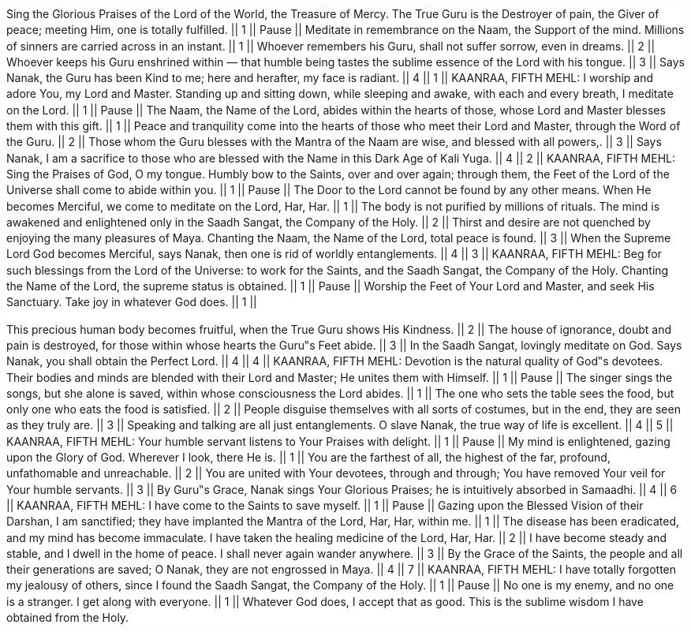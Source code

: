 Sing the Glorious Praises of the Lord of the World, the Treasure of Mercy. The True
Guru is the Destroyer of pain, the Giver of peace; meeting Him, one is totally fulfilled.
|| 1 || Pause || Meditate in remembrance on the Naam, the Support of the mind.
Millions of sinners are carried across in an instant. || 1 || Whoever remembers his
Guru, shall not suffer sorrow, even in dreams. || 2 || Whoever keeps his Guru
enshrined within — that humble being tastes the sublime essence of the Lord with his
tongue. || 3 || Says Nanak, the Guru has been Kind to me; here and herafter, my
face is radiant. || 4 || 1 || KAANRAA, FIFTH MEHL: I worship and adore You, my
Lord and Master. Standing up and sitting down, while sleeping and awake, with each
and every breath, I meditate on the Lord. || 1 || Pause || The Naam, the Name of
the Lord, abides within the hearts of those, whose Lord and Master blesses them with
this gift. || 1 || Peace and tranquility come into the hearts of those who meet their
Lord and Master, through the Word of the Guru. || 2 || Those whom the Guru blesses
with the Mantra of the Naam are wise, and blessed with all powers,. || 3 || Says
Nanak, I am a sacrifice to those who are blessed with the Name in this Dark Age of Kali
Yuga. || 4 || 2 || KAANRAA, FIFTH MEHL: Sing the Praises of God, O my tongue.
Humbly bow to the Saints, over and over again; through them, the Feet of the Lord of
the Universe shall come to abide within you. || 1 || Pause || The Door to the Lord
cannot be found by any other means. When He becomes Merciful, we come to meditate
on the Lord, Har, Har. || 1 || The body is not purified by millions of rituals. The mind
is awakened and enlightened only in the Saadh Sangat, the Company of the Holy. || 2
|| Thirst and desire are not quenched by enjoying the many pleasures of Maya.
Chanting the Naam, the Name of the Lord, total peace is found. || 3 || When the
Supreme Lord God becomes Merciful, says Nanak, then one is rid of worldly
entanglements. || 4 || 3 || KAANRAA, FIFTH MEHL: Beg for such blessings from the
Lord of the Universe: to work for the Saints, and the Saadh Sangat, the Company of the
Holy. Chanting the Name of the Lord, the supreme status is obtained. || 1 || Pause ||
Worship the Feet of Your Lord and Master, and seek His Sanctuary. Take joy in
whatever God does. || 1 || 

This precious human body becomes fruitful, when the True Guru shows His Kindness.
|| 2 || The house of ignorance, doubt and pain is destroyed, for those within whose
hearts the Guru‟s Feet abide. || 3 || In the Saadh Sangat, lovingly meditate on God.
Says Nanak, you shall obtain the Perfect Lord. || 4 || 4 || KAANRAA, FIFTH MEHL:
Devotion is the natural quality of God‟s devotees. Their bodies and minds are blended
with their Lord and Master; He unites them with Himself. || 1 || Pause || The singer
sings the songs, but she alone is saved, within whose consciousness the Lord abides.
|| 1 || The one who sets the table sees the food, but only one who eats the food is
satisfied. || 2 || People disguise themselves with all sorts of costumes, but in the end,
they are seen as they truly are. || 3 || Speaking and talking are all just
entanglements. O slave Nanak, the true way of life is excellent. || 4 || 5 || KAANRAA,
FIFTH MEHL: Your humble servant listens to Your Praises with delight. || 1 || Pause
|| My mind is enlightened, gazing upon the Glory of God. Wherever I look, there He is.
|| 1 || You are the farthest of all, the highest of the far, profound, unfathomable and
unreachable. || 2 || You are united with Your devotees, through and through; You
have removed Your veil for Your humble servants. || 3 || By Guru‟s Grace, Nanak
sings Your Glorious Praises; he is intuitively absorbed in Samaadhi. || 4 || 6 ||
KAANRAA, FIFTH MEHL: I have come to the Saints to save myself. || 1 || Pause ||
Gazing upon the Blessed Vision of their Darshan, I am sanctified; they have implanted
the Mantra of the Lord, Har, Har, within me. || 1 || The disease has been eradicated,
and my mind has become immaculate. I have taken the healing medicine of the Lord,
Har, Har. || 2 || I have become steady and stable, and I dwell in the home of peace.
I shall never again wander anywhere. || 3 || By the Grace of the Saints, the people
and all their generations are saved; O Nanak, they are not engrossed in Maya. || 4 || 7
|| KAANRAA, FIFTH MEHL: I have totally forgotten my jealousy of others, since I
found the Saadh Sangat, the Company of the Holy. || 1 || Pause || No one is my
enemy, and no one is a stranger. I get along with everyone. || 1 || Whatever God
does, I accept that as good. This is the sublime wisdom I have obtained from the Holy.